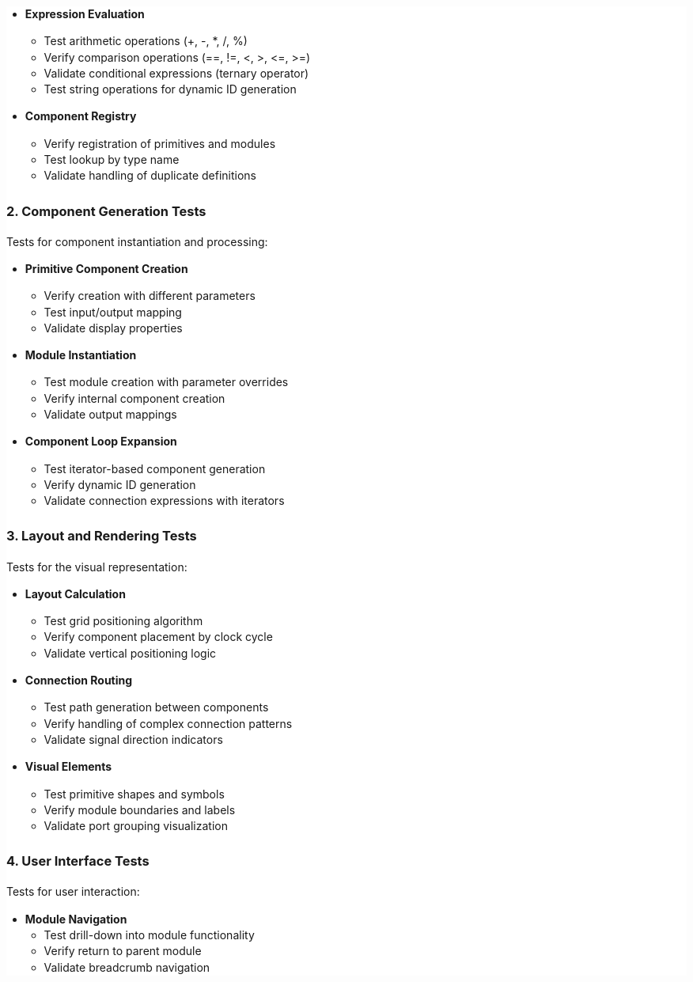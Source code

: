 - **Expression Evaluation**
  - Test arithmetic operations (+, -, *, /, %)
  - Verify comparison operations (==, !=, <, >, <=, >=)
  - Validate conditional expressions (ternary operator)
  - Test string operations for dynamic ID generation

- **Component Registry**
  - Verify registration of primitives and modules
  - Test lookup by type name
  - Validate handling of duplicate definitions

### 2. Component Generation Tests

Tests for component instantiation and processing:

- **Primitive Component Creation**
  - Verify creation with different parameters
  - Test input/output mapping
  - Validate display properties

- **Module Instantiation**
  - Test module creation with parameter overrides
  - Verify internal component creation
  - Validate output mappings

- **Component Loop Expansion**
  - Test iterator-based component generation
  - Verify dynamic ID generation
  - Validate connection expressions with iterators

### 3. Layout and Rendering Tests

Tests for the visual representation:

- **Layout Calculation**
  - Test grid positioning algorithm
  - Verify component placement by clock cycle
  - Validate vertical positioning logic

- **Connection Routing**
  - Test path generation between components
  - Verify handling of complex connection patterns
  - Validate signal direction indicators

- **Visual Elements**
  - Test primitive shapes and symbols
  - Verify module boundaries and labels
  - Validate port grouping visualization

### 4. User Interface Tests

Tests for user interaction:

- **Module Navigation**
  - Test drill-down into module functionality
  - Verify return to parent module
  - Validate breadcrumb navigation
